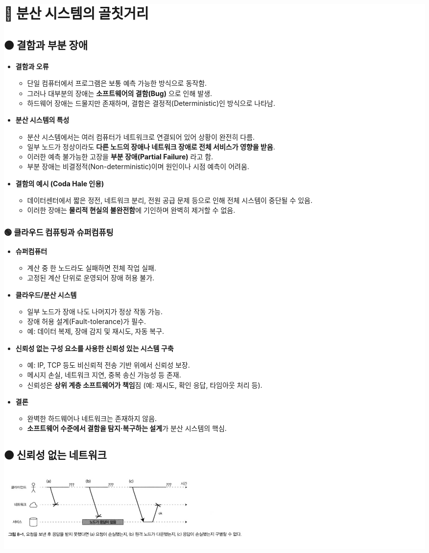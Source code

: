 # 🔴 분산 시스템의 골칫거리

## 🟠 결함과 부분 장애

- **결함과 오류**
    - 단일 컴퓨터에서 프로그램은 보통 예측 가능한 방식으로 동작함.
    - 그러나 대부분의 장애는 **소프트웨어의 결함(Bug)** 으로 인해 발생.
    - 하드웨어 장애는 드물지만 존재하며, 결함은 결정적(Deterministic)인 방식으로 나타남.

- **분산 시스템의 특성**
    - 분산 시스템에서는 여러 컴퓨터가 네트워크로 연결되어 있어 상황이 완전히 다름.
    - 일부 노드가 정상이라도 **다른 노드의 장애나 네트워크 장애로 전체 서비스가 영향을 받음**.
    - 이러한 예측 불가능한 고장을 **부분 장애(Partial Failure)** 라고 함.
    - 부분 장애는 비결정적(Non-deterministic)이며 원인이나 시점 예측이 어려움.

- **결함의 예시 (Coda Hale 인용)**
    - 데이터센터에서 짧은 정전, 네트워크 분리, 전원 공급 문제 등으로 인해 전체 시스템이 중단될 수 있음.
    - 이러한 장애는 **물리적 현실의 불완전함**에 기인하며 완벽히 제거할 수 없음.


### 🟢 클라우드 컴퓨팅과 슈퍼컴퓨팅

- **슈퍼컴퓨터**
    - 계산 중 한 노드라도 실패하면 전체 작업 실패.
    - 고정된 계산 단위로 운영되어 장애 허용 불가.

- **클라우드/분산 시스템**
    - 일부 노드가 장애 나도 나머지가 정상 작동 가능.
    - 장애 허용 설계(Fault-tolerance)가 필수.
    - 예: 데이터 복제, 장애 감지 및 재시도, 자동 복구.

- **신뢰성 없는 구성 요소를 사용한 신뢰성 있는 시스템 구축**
    - 예: IP, TCP 등도 비신뢰적 전송 기반 위에서 신뢰성 보장.
    - 메시지 손실, 네트워크 지연, 중복 송신 가능성 등 존재.
    - 신뢰성은 **상위 계층 소프트웨어가 책임**짐 (예: 재시도, 확인 응답, 타임아웃 처리 등).


- **결론**
    - 완벽한 하드웨어나 네트워크는 존재하지 않음.
    - **소프트웨어 수준에서 결함을 탐지·복구하는 설계**가 분산 시스템의 핵심.
    

## 🟠 신뢰성 없는 네트워크

![img.png](8-1.png)
